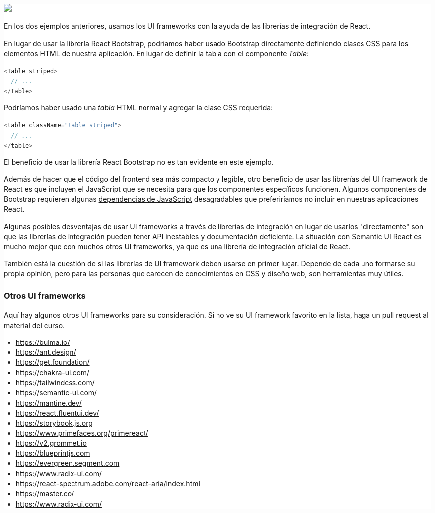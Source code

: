 ![](../../images/7/68ea.png)

En los dos ejemplos anteriores, usamos los UI frameworks con la ayuda de las librerías de integración de React.

En lugar de usar la librería [React Bootstrap](https://react-bootstrap.github.io/), podríamos haber usado Bootstrap directamente definiendo clases CSS para los elementos HTML de nuestra aplicación. En lugar de definir la tabla con el componente <i>Table</i>:

```js
<Table striped>
  // ...
</Table>
```

Podríamos haber usado una <i>tabla</i> HTML normal y agregar la clase CSS requerida:

```js
<table className="table striped">
  // ...
</table>
```

El beneficio de usar la librería React Bootstrap no es tan evidente en este ejemplo.

Además de hacer que el código del frontend sea más compacto y legible, otro beneficio de usar las librerías del UI framework de React es que incluyen el JavaScript que se necesita para que los componentes específicos funcionen. Algunos componentes de Bootstrap requieren algunas [dependencias de JavaScript](https://getbootstrap.com/docs/4.1/getting-started/introduction/#js) desagradables que preferiríamos no incluir en nuestras aplicaciones React.

Algunas posibles desventajas de usar UI frameworks a través de librerías de integración en lugar de usarlos "directamente" son que las librerías de integración pueden tener API inestables y documentación deficiente. La situación con [Semantic UI React](https://react.semantic-ui.com) es mucho mejor que con muchos otros UI frameworks, ya que es una librería de integración oficial de React.

También está la cuestión de si las librerías de UI framework deben usarse en primer lugar. Depende de cada uno formarse su propia opinión, pero para las personas que carecen de conocimientos en CSS y diseño web, son herramientas muy útiles.


### Otros UI frameworks


Aquí hay algunos otros UI frameworks para su consideración. Si no ve su UI framework favorito en la lista, haga un pull request al material del curso.

- <https://bulma.io/>
- <https://ant.design/>
- <https://get.foundation/>
- <https://chakra-ui.com/>
- <https://tailwindcss.com/>
- <https://semantic-ui.com/>
- <https://mantine.dev/>
- <https://react.fluentui.dev/>
- <https://storybook.js.org>
- <https://www.primefaces.org/primereact/>
- <https://v2.grommet.io>
- <https://blueprintjs.com>
- <https://evergreen.segment.com>
- <https://www.radix-ui.com/>
- <https://react-spectrum.adobe.com/react-aria/index.html>
- <https://master.co/>
- <https://www.radix-ui.com/>
